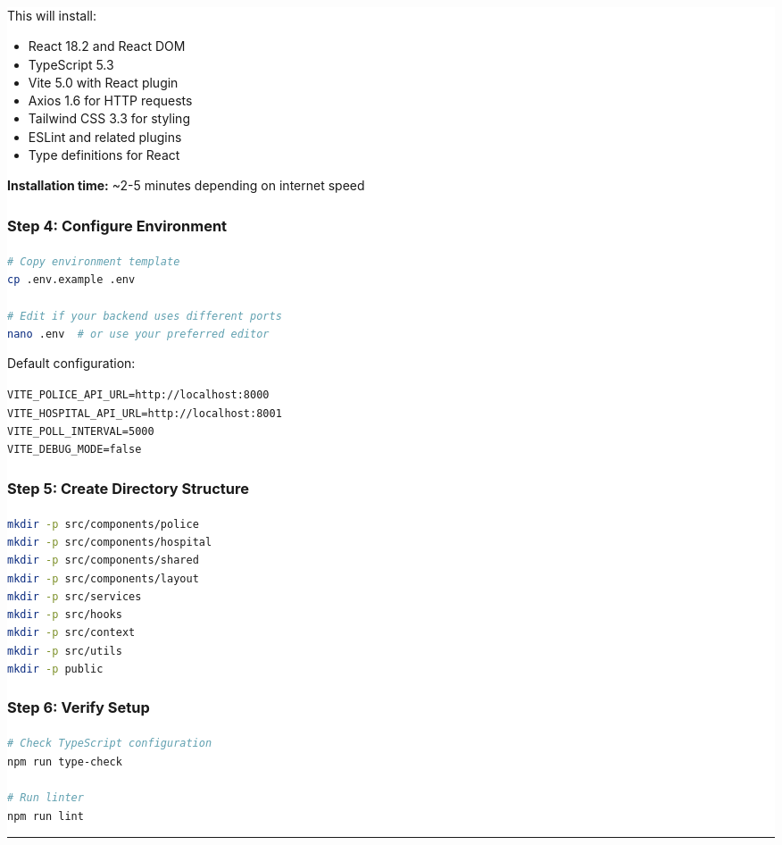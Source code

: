 This will install:
- React 18.2 and React DOM
- TypeScript 5.3
- Vite 5.0 with React plugin
- Axios 1.6 for HTTP requests
- Tailwind CSS 3.3 for styling
- ESLint and related plugins
- Type definitions for React

**Installation time:** ~2-5 minutes depending on internet speed

### Step 4: Configure Environment

```bash
# Copy environment template
cp .env.example .env

# Edit if your backend uses different ports
nano .env  # or use your preferred editor
```

Default configuration:
```env
VITE_POLICE_API_URL=http://localhost:8000
VITE_HOSPITAL_API_URL=http://localhost:8001
VITE_POLL_INTERVAL=5000
VITE_DEBUG_MODE=false
```

### Step 5: Create Directory Structure

```bash
mkdir -p src/components/police
mkdir -p src/components/hospital
mkdir -p src/components/shared
mkdir -p src/components/layout
mkdir -p src/services
mkdir -p src/hooks
mkdir -p src/context
mkdir -p src/utils
mkdir -p public
```

### Step 6: Verify Setup

```bash
# Check TypeScript configuration
npm run type-check

# Run linter
npm run lint
```

---
